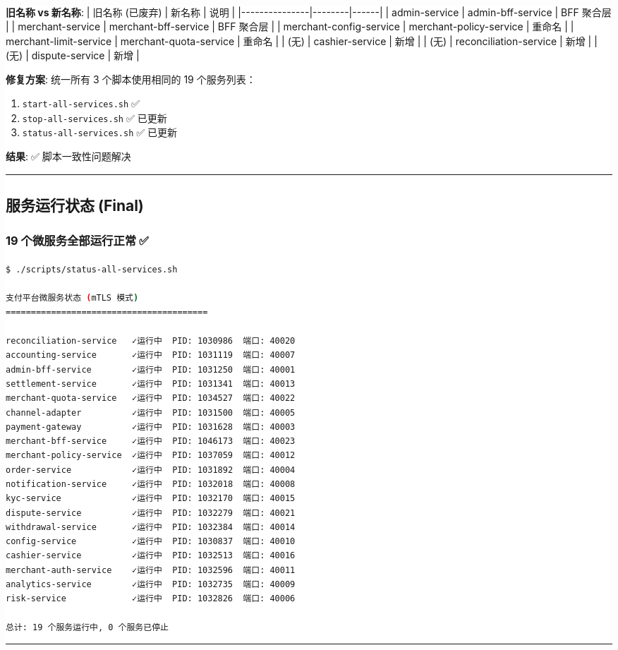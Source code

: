 **旧名称 vs 新名称**:
| 旧名称 (已废弃) | 新名称 | 说明 |
|---------------|--------|------|
| admin-service | admin-bff-service | BFF 聚合层 |
| merchant-service | merchant-bff-service | BFF 聚合层 |
| merchant-config-service | merchant-policy-service | 重命名 |
| merchant-limit-service | merchant-quota-service | 重命名 |
| (无) | cashier-service | 新增 |
| (无) | reconciliation-service | 新增 |
| (无) | dispute-service | 新增 |

**修复方案**:
统一所有 3 个脚本使用相同的 19 个服务列表：
1. `start-all-services.sh` ✅
2. `stop-all-services.sh` ✅ 已更新
3. `status-all-services.sh` ✅ 已更新

**结果**: ✅ 脚本一致性问题解决

---

## 服务运行状态 (Final)

### 19 个微服务全部运行正常 ✅

```bash
$ ./scripts/status-all-services.sh

支付平台微服务状态 (mTLS 模式)
========================================

reconciliation-service   ✓运行中  PID: 1030986  端口: 40020
accounting-service       ✓运行中  PID: 1031119  端口: 40007
admin-bff-service        ✓运行中  PID: 1031250  端口: 40001
settlement-service       ✓运行中  PID: 1031341  端口: 40013
merchant-quota-service   ✓运行中  PID: 1034527  端口: 40022
channel-adapter          ✓运行中  PID: 1031500  端口: 40005
payment-gateway          ✓运行中  PID: 1031628  端口: 40003
merchant-bff-service     ✓运行中  PID: 1046173  端口: 40023
merchant-policy-service  ✓运行中  PID: 1037059  端口: 40012
order-service            ✓运行中  PID: 1031892  端口: 40004
notification-service     ✓运行中  PID: 1032018  端口: 40008
kyc-service              ✓运行中  PID: 1032170  端口: 40015
dispute-service          ✓运行中  PID: 1032279  端口: 40021
withdrawal-service       ✓运行中  PID: 1032384  端口: 40014
config-service           ✓运行中  PID: 1030837  端口: 40010
cashier-service          ✓运行中  PID: 1032513  端口: 40016
merchant-auth-service    ✓运行中  PID: 1032596  端口: 40011
analytics-service        ✓运行中  PID: 1032735  端口: 40009
risk-service             ✓运行中  PID: 1032826  端口: 40006

总计: 19 个服务运行中, 0 个服务已停止
```

---